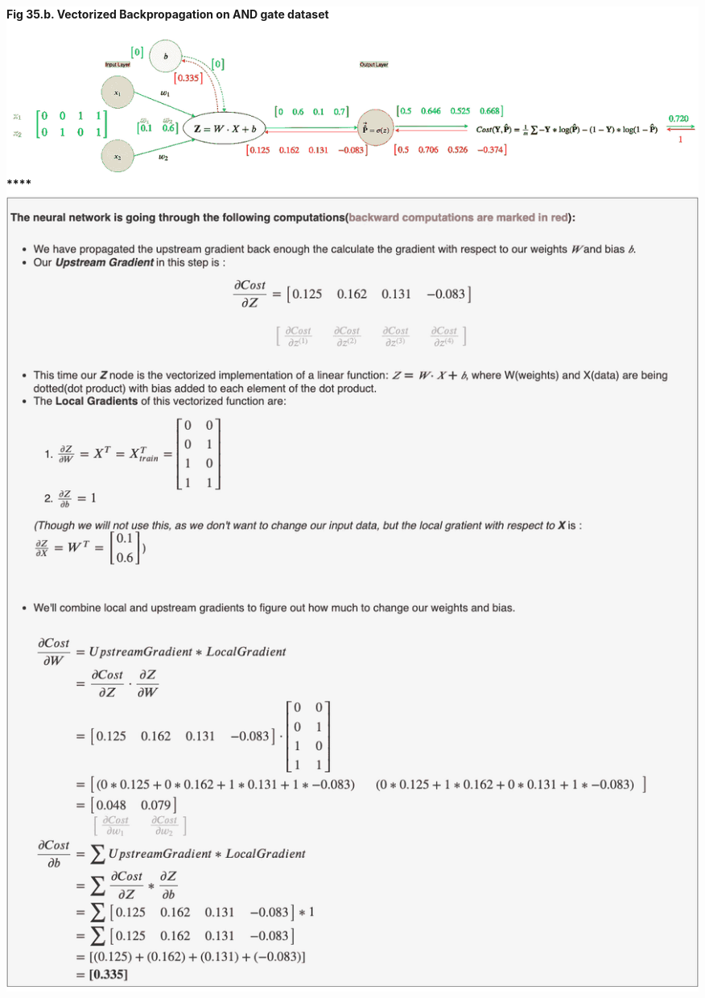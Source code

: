 **Fig 35.b. Vectorized Backpropagation on AND gate dataset**

**![](img/f262f9dfc472fa70d502bac706ca096c.png)****![](img/33ebcf64c24e82c509da2c2636552d1b.png)**
